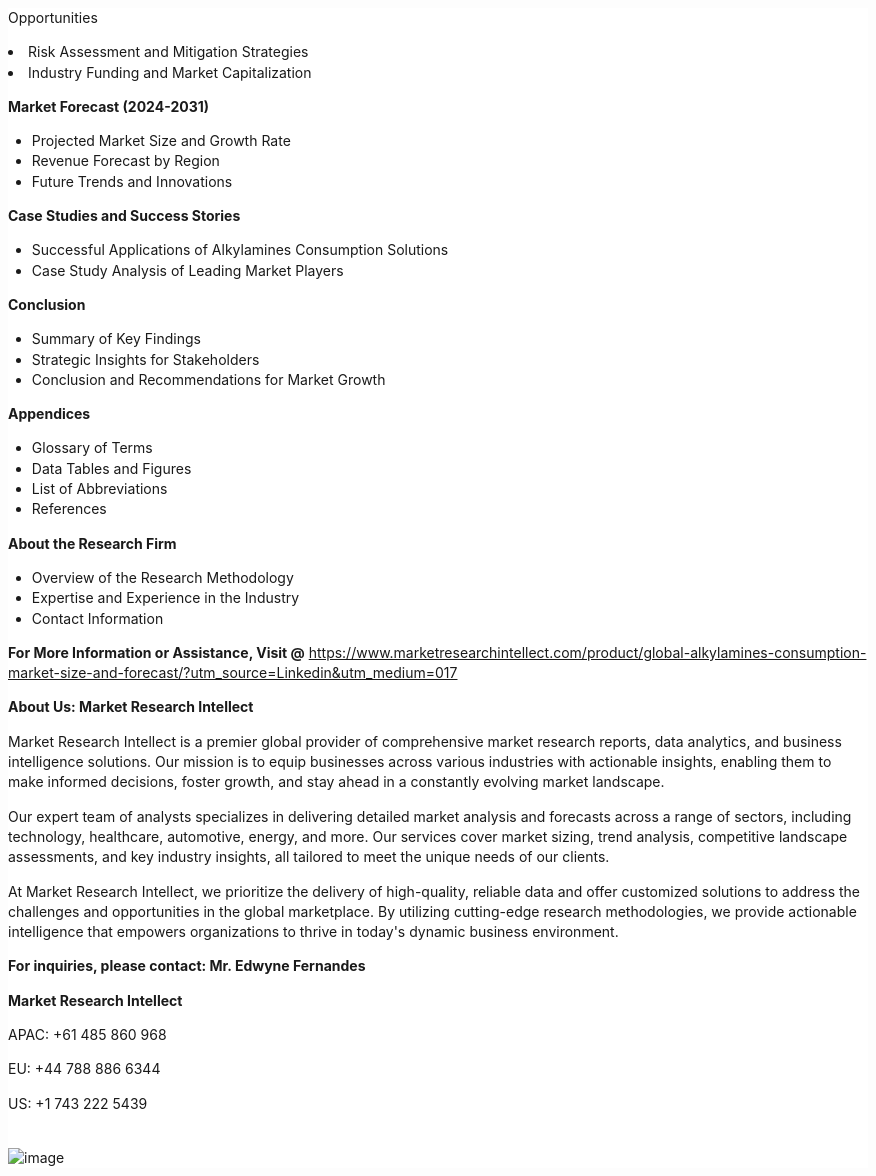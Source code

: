 Opportunities</li><li>Risk Assessment and Mitigation Strategies</li><li>Industry Funding and Market Capitalization</li></ul><p><strong>Market Forecast (2024-2031)</strong></p><ul><li>Projected Market Size and Growth Rate</li><li>Revenue Forecast by Region</li><li>Future Trends and Innovations</li></ul><p><strong>Case Studies and Success Stories</strong></p><ul><li>Successful Applications of Alkylamines Consumption Solutions</li><li>Case Study Analysis of Leading Market Players</li></ul><p><strong>Conclusion</strong></p><ul><li>Summary of Key Findings</li><li>Strategic Insights for Stakeholders</li><li>Conclusion and Recommendations for Market Growth</li></ul><p><strong>Appendices</strong></p><ul><li>Glossary of Terms</li><li>Data Tables and Figures</li><li>List of Abbreviations</li><li>References</li></ul><p><strong>About the Research Firm</strong></p><ul><li>Overview of the Research Methodology</li><li>Expertise and Experience in the Industry</li><li>Contact Information</li></ul></div><div class="article-main__content" data-test-id="publishing-text-block"><p><span class="font-[700]"><strong>For More Information or Assistance, Visit @</strong>&nbsp;<a href="https://www.marketresearchintellect.com/product/global-alkylamines-consumption-market-size-and-forecast/?utm_source=Linkedin&utm_medium=017">https://www.marketresearchintellect.com/product/global-alkylamines-consumption-market-size-and-forecast/?utm_source=Linkedin&utm_medium=017</a></span></p><p><strong>About Us: Market Research Intellect</strong></p><p>Market Research Intellect is a premier global provider of comprehensive market research reports, data analytics, and business intelligence solutions. Our mission is to equip businesses across various industries with actionable insights, enabling them to make informed decisions, foster growth, and stay ahead in a constantly evolving market landscape.</p><p>Our expert team of analysts specializes in delivering detailed market analysis and forecasts across a range of sectors, including technology, healthcare, automotive, energy, and more. Our services cover market sizing, trend analysis, competitive landscape assessments, and key industry insights, all tailored to meet the unique needs of our clients.</p><p>At Market Research Intellect, we prioritize the delivery of high-quality, reliable data and offer customized solutions to address the challenges and opportunities in the global marketplace. By utilizing cutting-edge research methodologies, we provide actionable intelligence that empowers organizations to thrive in today's dynamic business environment.</p><p><strong>For inquiries, please contact: Mr. Edwyne Fernandes</strong></p><p><strong>Market Research Intellect</strong></p><p>APAC: +61 485 860 968</p><p>EU: +44 788 886 6344</p><p>US: +1 743 222 5439</p></div><div class="article-main__content" data-test-id="publishing-text-block">&nbsp;</div>
![image](https://github.com/user-attachments/assets/79ae06e8-20bb-43aa-9ca1-0c542e70e869)
